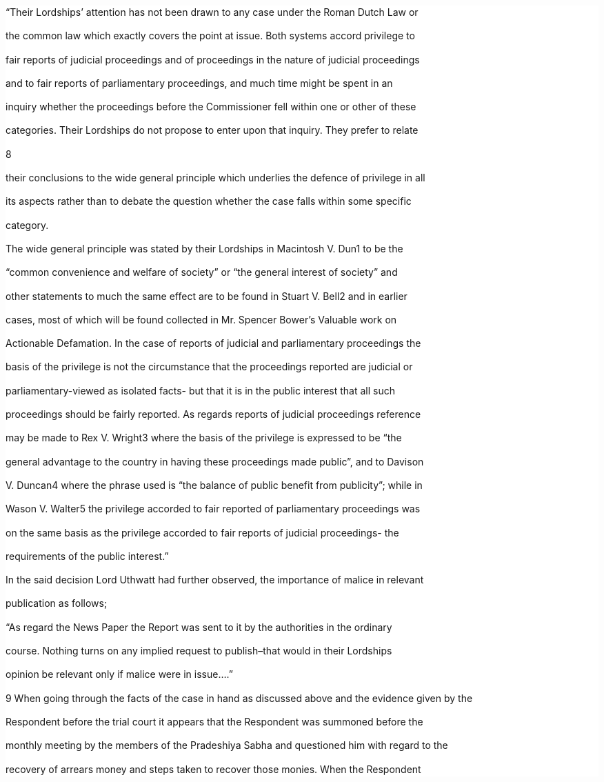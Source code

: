 “Their Lordships’ attention has not been drawn to any case under the Roman Dutch Law or

the common law which exactly covers the point at issue. Both systems accord privilege to

fair reports of judicial proceedings and of proceedings in the nature of judicial proceedings

and to fair reports of parliamentary proceedings, and much time might be spent in an

inquiry whether the proceedings before the Commissioner fell within one or other of these

categories. Their Lordships do not propose to enter upon that inquiry. They prefer to relate

8

their conclusions to the wide general principle which underlies the defence of privilege in all

its aspects rather than to debate the question whether the case falls within some specific

category.

The wide general principle was stated by their Lordships in Macintosh V. Dun1 to be the

“common convenience and welfare of society” or “the general interest of society” and

other statements to much the same effect are to be found in Stuart V. Bell2 and in earlier

cases, most of which will be found collected in Mr. Spencer Bower’s Valuable work on

Actionable Defamation. In the case of reports of judicial and parliamentary proceedings the

basis of the privilege is not the circumstance that the proceedings reported are judicial or

parliamentary-viewed as isolated facts- but that it is in the public interest that all such

proceedings should be fairly reported. As regards reports of judicial proceedings reference

may be made to Rex V. Wright3 where the basis of the privilege is expressed to be “the

general advantage to the country in having these proceedings made public”, and to Davison

V. Duncan4 where the phrase used is “the balance of public benefit from publicity”; while in

Wason V. Walter5 the privilege accorded to fair reported of parliamentary proceedings was

on the same basis as the privilege accorded to fair reports of judicial proceedings- the

requirements of the public interest.”

In the said decision Lord Uthwatt had further observed, the importance of malice in relevant

publication as follows;

“As regard the News Paper the Report was sent to it by the authorities in the ordinary

course. Nothing turns on any implied request to publish–that would in their Lordships

opinion be relevant only if malice were in issue….”

9 When going through the facts of the case in hand as discussed above and the evidence given by the

Respondent before the trial court it appears that the Respondent was summoned before the

monthly meeting by the members of the Pradeshiya Sabha and questioned him with regard to the

recovery of arrears money and steps taken to recover those monies. When the Respondent
